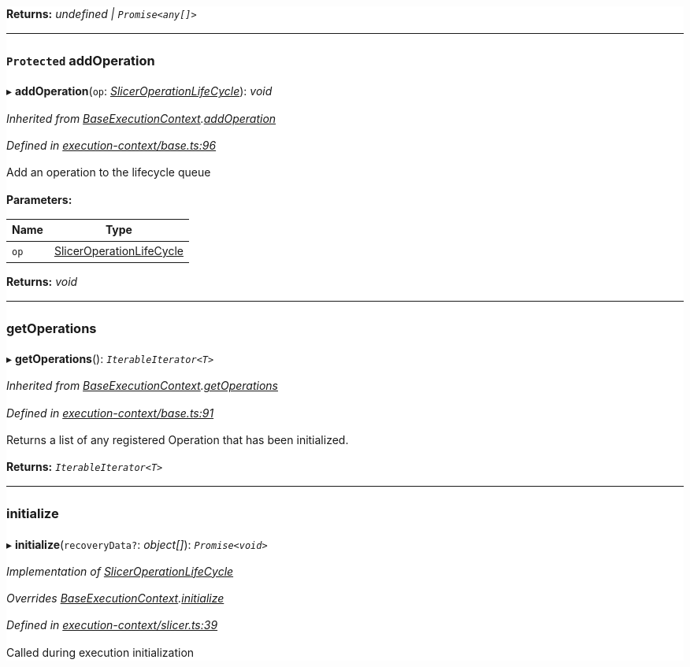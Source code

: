 **Returns:** *undefined | `Promise<any[]>`*

___

### `Protected` addOperation

▸ **addOperation**(`op`: *[SlicerOperationLifeCycle](../interfaces/_interfaces_operation_lifecycle_.sliceroperationlifecycle.md)*): *void*

*Inherited from [BaseExecutionContext](_execution_context_base_.baseexecutioncontext.md).[addOperation](_execution_context_base_.baseexecutioncontext.md#protected-addoperation)*

*Defined in [execution-context/base.ts:96](https://github.com/terascope/teraslice/tree/0c8b1cfadd6cd255811e506264906c5373f2ebea/packages/job-components/execution-context/base.ts#L96)*

Add an operation to the lifecycle queue

**Parameters:**

Name | Type |
------ | ------ |
`op` | [SlicerOperationLifeCycle](../interfaces/_interfaces_operation_lifecycle_.sliceroperationlifecycle.md) |

**Returns:** *void*

___

###  getOperations

▸ **getOperations**(): *`IterableIterator<T>`*

*Inherited from [BaseExecutionContext](_execution_context_base_.baseexecutioncontext.md).[getOperations](_execution_context_base_.baseexecutioncontext.md#getoperations)*

*Defined in [execution-context/base.ts:91](https://github.com/terascope/teraslice/tree/0c8b1cfadd6cd255811e506264906c5373f2ebea/packages/job-components/execution-context/base.ts#L91)*

Returns a list of any registered Operation that has been
initialized.

**Returns:** *`IterableIterator<T>`*

___

###  initialize

▸ **initialize**(`recoveryData?`: *object[]*): *`Promise<void>`*

*Implementation of [SlicerOperationLifeCycle](../interfaces/_interfaces_operation_lifecycle_.sliceroperationlifecycle.md)*

*Overrides [BaseExecutionContext](_execution_context_base_.baseexecutioncontext.md).[initialize](_execution_context_base_.baseexecutioncontext.md#initialize)*

*Defined in [execution-context/slicer.ts:39](https://github.com/terascope/teraslice/tree/0c8b1cfadd6cd255811e506264906c5373f2ebea/packages/job-components/execution-context/slicer.ts#L39)*

Called during execution initialization
